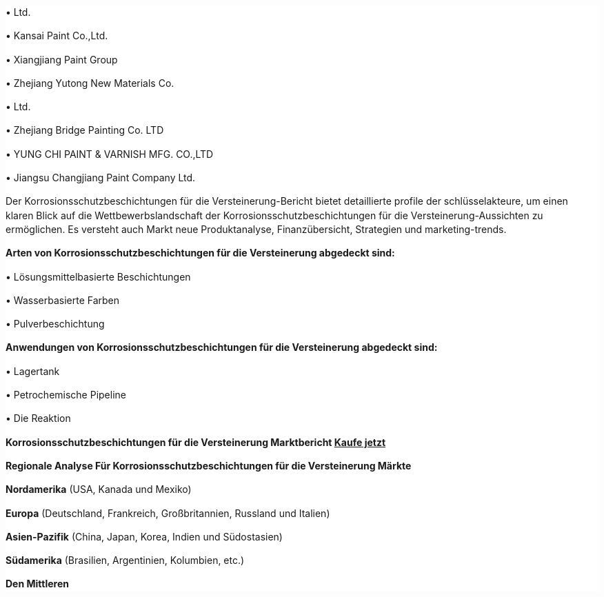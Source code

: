 • Ltd.

• Kansai Paint Co.,Ltd.

• Xiangjiang Paint Group

• Zhejiang Yutong New Materials Co.

• Ltd.

• Zhejiang Bridge Painting Co. LTD

• YUNG CHI PAINT & VARNISH MFG. CO.,LTD

• Jiangsu Changjiang Paint Company Ltd.

Der Korrosionsschutzbeschichtungen für die Versteinerung-Bericht bietet detaillierte profile der schlüsselakteure, um einen klaren Blick auf die Wettbewerbslandschaft der Korrosionsschutzbeschichtungen für die Versteinerung-Aussichten zu ermöglichen. Es versteht auch Markt neue Produktanalyse, Finanzübersicht, Strategien und marketing-trends.



<strong>Arten von Korrosionsschutzbeschichtungen für die Versteinerung abgedeckt sind:</strong>

• Lösungsmittelbasierte Beschichtungen

• Wasserbasierte Farben

• Pulverbeschichtung



<strong>Anwendungen von Korrosionsschutzbeschichtungen für die Versteinerung abgedeckt sind:</strong>

• Lagertank

• Petrochemische Pipeline

• Die Reaktion



<strong>Korrosionsschutzbeschichtungen für die Versteinerung Marktbericht <a href=https://www.marketresearchupdate.com/buynow/389362>Kaufe jetzt</a></strong>



<strong>Regionale Analyse Für Korrosionsschutzbeschichtungen für die Versteinerung Märkte</strong>



<strong>Nordamerika</strong> (USA, Kanada und Mexiko)



<strong>Europa</strong> (Deutschland, Frankreich, Großbritannien, Russland und Italien)



<strong>Asien-Pazifik</strong> (China, Japan, Korea, Indien und Südostasien)



<strong>Südamerika</strong> (Brasilien, Argentinien, Kolumbien, etc.)



<strong>Den Mittleren</strong> 
